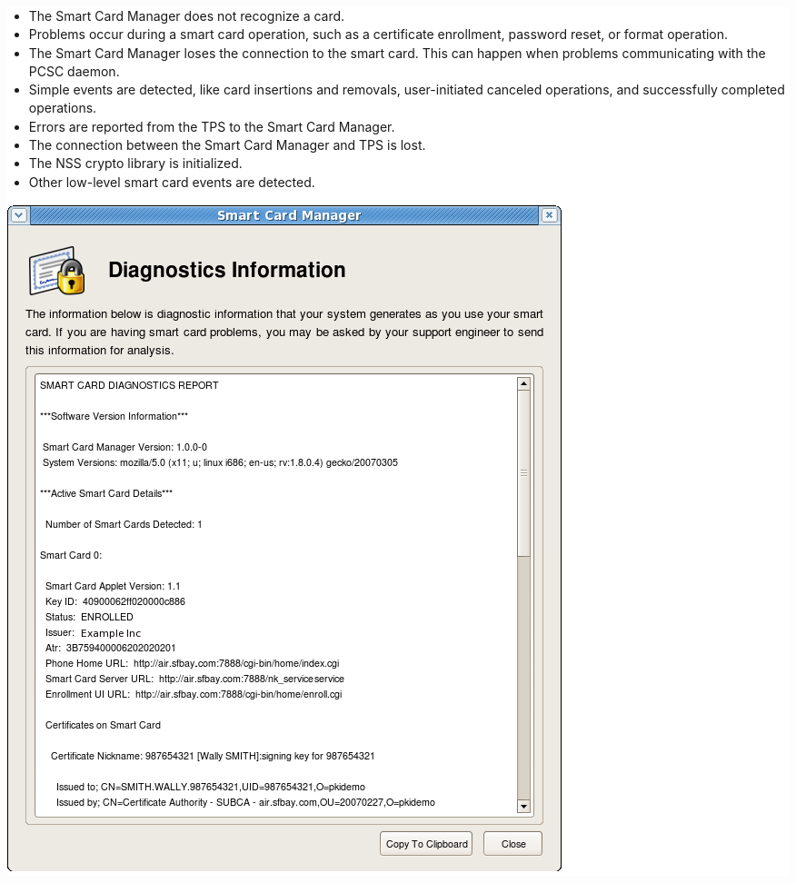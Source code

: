 -   The Smart Card Manager does not recognize a card.
-   Problems occur during a smart card operation, such as a certificate enrollment, password reset, or format operation.
-   The Smart Card Manager loses the connection to the smart card. This can happen when problems communicating with the PCSC daemon.
-   Simple events are detected, like card insertions and removals, user-initiated canceled operations, and successfully completed operations.
-   Errors are reported from the TPS to the Smart Card Manager.
-   The connection between the Smart Card Manager and TPS is lost.
-   The NSS crypto library is initialized.
-   Other low-level smart card events are detected.


![](../../../images/diag2.png "diag2.png")
